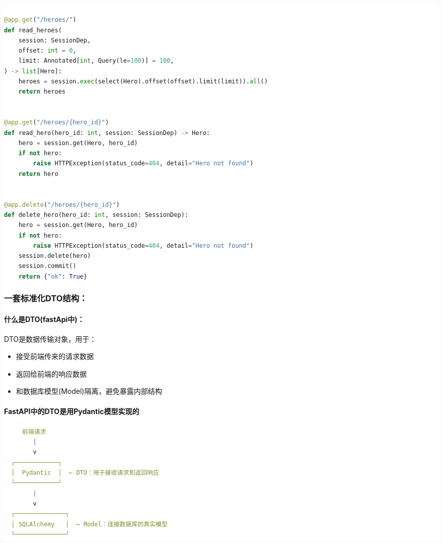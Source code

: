 ```python

@app.get("/heroes/")
def read_heroes(
    session: SessionDep,
    offset: int = 0,
    limit: Annotated[int, Query(le=100)] = 100,
) -> list[Hero]:
    heroes = session.exec(select(Hero).offset(offset).limit(limit)).all()
    return heroes


@app.get("/heroes/{hero_id}")
def read_hero(hero_id: int, session: SessionDep) -> Hero:
    hero = session.get(Hero, hero_id)
    if not hero:
        raise HTTPException(status_code=404, detail="Hero not found")
    return hero


@app.delete("/heroes/{hero_id}")
def delete_hero(hero_id: int, session: SessionDep):
    hero = session.get(Hero, hero_id)
    if not hero:
        raise HTTPException(status_code=404, detail="Hero not found")
    session.delete(hero)
    session.commit()
    return {"ok": True}
```

### 一套标准化DTO结构：

#### 什么是DTO(fastApi中)：

DTO是数据传输对象，用于：

- 接受前端传来的请求数据

- 返回给前端的响应数据

- 和数据库模型(Model)隔离，避免暴露内部结构

#### FastAPI中的DTO是用Pydantic模型实现的

```yaml
     前端请求
        |
        v
  ┌────────────┐
  │  Pydantic  │  ← DTO：用于接收请求和返回响应
  └────────────┘
        |
        v
  ┌──────────────┐
  │ SQLAlchemy   │  ← Model：连接数据库的真实模型
  └──────────────┘
```
